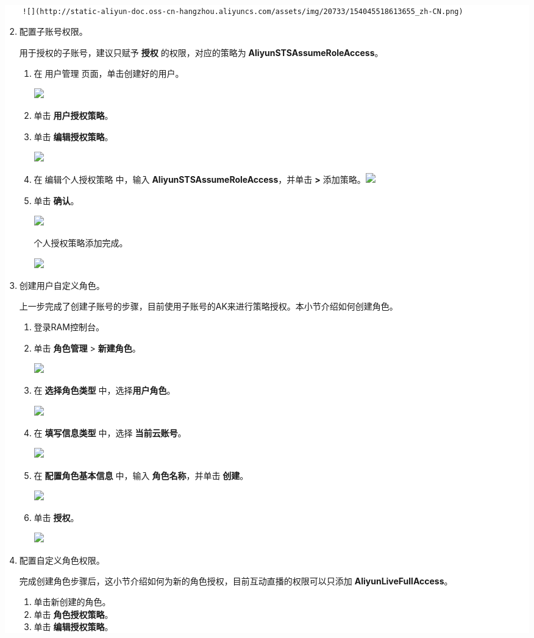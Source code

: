         ![](http://static-aliyun-doc.oss-cn-hangzhou.aliyuncs.com/assets/img/20733/154045518613655_zh-CN.png)

2.  配置子账号权限。

    用于授权的子账号，建议只赋予 **授权** 的权限，对应的策略为 **AliyunSTSAssumeRoleAccess**。

    1.  在 用户管理 页面，单击创建好的用户。

        ![](http://static-aliyun-doc.oss-cn-hangzhou.aliyuncs.com/assets/img/20733/154045518613656_zh-CN.png)

    2.  单击 **用户授权策略**。
    3.  单击 **编辑授权策略**。

        ![](http://static-aliyun-doc.oss-cn-hangzhou.aliyuncs.com/assets/img/20733/154045518613657_zh-CN.png)

    4.  在 编辑个人授权策略 中，输入 **AliyunSTSAssumeRoleAccess**，并单击 **\>** 添加策略。![](http://static-aliyun-doc.oss-cn-hangzhou.aliyuncs.com/assets/img/20733/154045518613659_zh-CN.png)
    5.  单击 **确认**。

        ![](http://static-aliyun-doc.oss-cn-hangzhou.aliyuncs.com/assets/img/20733/154045518613660_zh-CN.png)

        个人授权策略添加完成。

        ![](http://static-aliyun-doc.oss-cn-hangzhou.aliyuncs.com/assets/img/20733/154045518613661_zh-CN.png)

3.  创建用户自定义角色。

    上一步完成了创建子账号的步骤，目前使用子账号的AK来进行策略授权。本小节介绍如何创建角色。

    1.  登录RAM控制台。
    2.  单击 **角色管理** \> **新建角色**。

        ![](http://static-aliyun-doc.oss-cn-hangzhou.aliyuncs.com/assets/img/20733/154045518713664_zh-CN.png)

    3.  在 **选择角色类型** 中，选择**用户角色**。

        ![](http://static-aliyun-doc.oss-cn-hangzhou.aliyuncs.com/assets/img/20733/154045518713665_zh-CN.png)

    4.  在 **填写信息类型** 中，选择 **当前云账号**。

        ![](http://static-aliyun-doc.oss-cn-hangzhou.aliyuncs.com/assets/img/20733/154045518713666_zh-CN.png)

    5.  在 **配置角色基本信息** 中，输入 **角色名称**，并单击 **创建**。

        ![](http://static-aliyun-doc.oss-cn-hangzhou.aliyuncs.com/assets/img/20733/154045518713667_zh-CN.png)

    6.  单击 **授权**。

        ![](http://static-aliyun-doc.oss-cn-hangzhou.aliyuncs.com/assets/img/20733/154045518713668_zh-CN.png)

4.  配置自定义角色权限。

    完成创建角色步骤后，这小节介绍如何为新的角色授权，目前互动直播的权限可以只添加 **AliyunLiveFullAccess**。

    1.  单击新创建的角色。
    2.  单击 **角色授权策略**。
    3.  单击 **编辑授权策略**。
